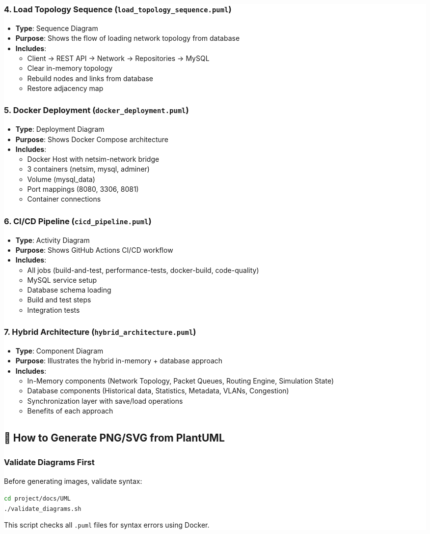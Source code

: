 ### 4. Load Topology Sequence (`load_topology_sequence.puml`)
- **Type**: Sequence Diagram
- **Purpose**: Shows the flow of loading network topology from database
- **Includes**:
  - Client → REST API → Network → Repositories → MySQL
  - Clear in-memory topology
  - Rebuild nodes and links from database
  - Restore adjacency map

### 5. Docker Deployment (`docker_deployment.puml`)
- **Type**: Deployment Diagram
- **Purpose**: Shows Docker Compose architecture
- **Includes**:
  - Docker Host with netsim-network bridge
  - 3 containers (netsim, mysql, adminer)
  - Volume (mysql_data)
  - Port mappings (8080, 3306, 8081)
  - Container connections

### 6. CI/CD Pipeline (`cicd_pipeline.puml`)
- **Type**: Activity Diagram
- **Purpose**: Shows GitHub Actions CI/CD workflow
- **Includes**:
  - All jobs (build-and-test, performance-tests, docker-build, code-quality)
  - MySQL service setup
  - Database schema loading
  - Build and test steps
  - Integration tests

### 7. Hybrid Architecture (`hybrid_architecture.puml`)
- **Type**: Component Diagram
- **Purpose**: Illustrates the hybrid in-memory + database approach
- **Includes**:
  - In-Memory components (Network Topology, Packet Queues, Routing Engine, Simulation State)
  - Database components (Historical data, Statistics, Metadata, VLANs, Congestion)
  - Synchronization layer with save/load operations
  - Benefits of each approach

## 🚀 How to Generate PNG/SVG from PlantUML

### Validate Diagrams First

Before generating images, validate syntax:
```bash
cd project/docs/UML
./validate_diagrams.sh
```

This script checks all `.puml` files for syntax errors using Docker.
